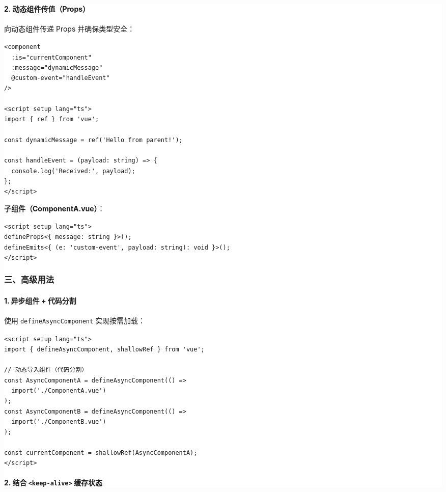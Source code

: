 #### 2. 动态组件传值（Props）

向动态组件传递 Props 并确保类型安全：

```vue
<component 
  :is="currentComponent" 
  :message="dynamicMessage" 
  @custom-event="handleEvent"
/>

<script setup lang="ts">
import { ref } from 'vue';

const dynamicMessage = ref('Hello from parent!');

const handleEvent = (payload: string) => {
  console.log('Received:', payload);
};
</script>
```

**子组件（ComponentA.vue）**：	

```vue
<script setup lang="ts">
defineProps<{ message: string }>();
defineEmits<{ (e: 'custom-event', payload: string): void }>();
</script>
```

### 三、高级用法

#### 1. 异步组件 + 代码分割

使用 `defineAsyncComponent` 实现按需加载：

```vue
<script setup lang="ts">
import { defineAsyncComponent, shallowRef } from 'vue';

// 动态导入组件（代码分割）
const AsyncComponentA = defineAsyncComponent(() => 
  import('./ComponentA.vue')
);
const AsyncComponentB = defineAsyncComponent(() => 
  import('./ComponentB.vue')
);

const currentComponent = shallowRef(AsyncComponentA);
</script>
```

#### 2. 结合 `<keep-alive>` 缓存状态
